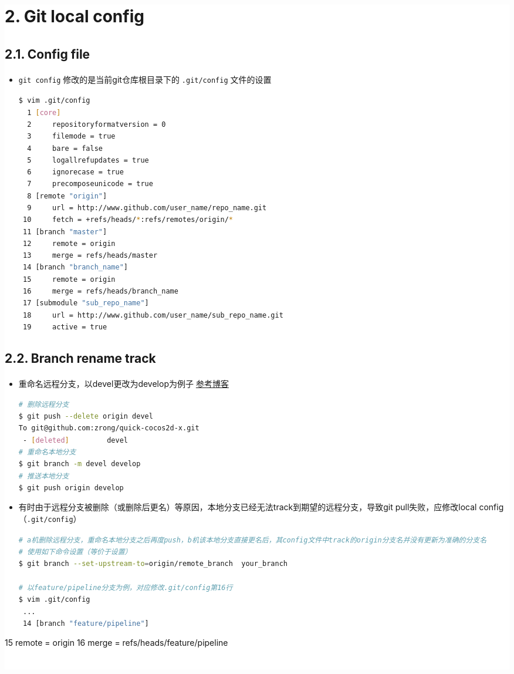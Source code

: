 

# 2. Git local config

## 2.1. Config file

- `git config`  修改的是当前git仓库根目录下的 `.git/config`  文件的设置
  
  ```bash
  $ vim .git/config  
    1 [core]
    2     repositoryformatversion = 0
    3     filemode = true
    4     bare = false
    5     logallrefupdates = true
    6     ignorecase = true
    7     precomposeunicode = true
    8 [remote "origin"]
    9     url = http://www.github.com/user_name/repo_name.git
   10     fetch = +refs/heads/*:refs/remotes/origin/*
   11 [branch "master"]
   12     remote = origin
   13     merge = refs/heads/master
   14 [branch "branch_name"]
   15     remote = origin
   16     merge = refs/heads/branch_name
   17 [submodule "sub_repo_name"]
   18     url = http://www.github.com/user_name/sub_repo_name.git
   19     active = true
  ```

## 2.2. Branch rename track

- 重命名远程分支，以devel更改为develop为例子 [参考博客](https://blog.csdn.net/u012160319/article/details/84872022)

  ```bash
  # 删除远程分支
  $ git push --delete origin devel
  To git@github.com:zrong/quick-cocos2d-x.git
   - [deleted]         devel
  # 重命名本地分支
  $ git branch -m devel develop
  # 推送本地分支
  $ git push origin develop
  ```

- 有时由于远程分支被删除（或删除后更名）等原因，本地分支已经无法track到期望的远程分支，导致git pull失败，应修改local config（`.git/config`）
  
  ```bash
  # a机删除远程分支，重命名本地分支之后再度push，b机该本地分支直接更名后，其config文件中track的origin分支名并没有更新为准确的分支名
  # 使用如下命令设置（等价于设置）
  $ git branch --set-upstream-to=origin/remote_branch  your_branch
  
  # 以feature/pipeline分支为例，对应修改.git/config第16行
  $ vim .git/config
   ...
   14 [branch "feature/pipeline"]
 15     remote = origin
   16     merge = refs/heads/feature/pipeline
  ```
  